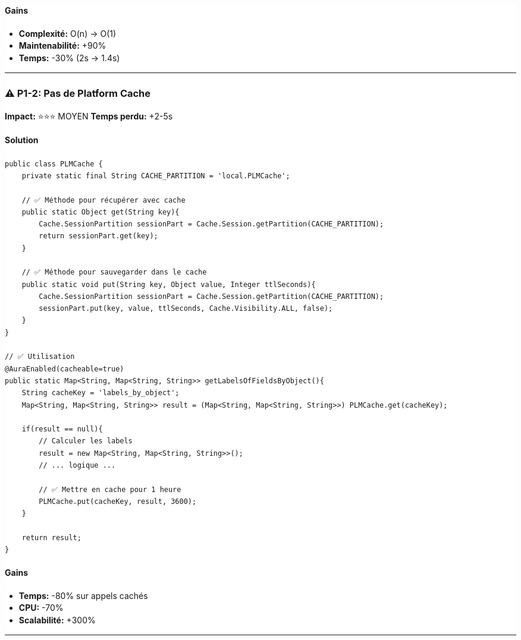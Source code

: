 #### Gains
- **Complexité:** O(n) → O(1)
- **Maintenabilité:** +90%
- **Temps:** -30% (2s → 1.4s)

---

### ⚠️ P1-2: Pas de Platform Cache
**Impact:** ⭐⭐⭐ MOYEN
**Temps perdu:** +2-5s

#### Solution
```apex
public class PLMCache {
    private static final String CACHE_PARTITION = 'local.PLMCache';

    // ✅ Méthode pour récupérer avec cache
    public static Object get(String key){
        Cache.SessionPartition sessionPart = Cache.Session.getPartition(CACHE_PARTITION);
        return sessionPart.get(key);
    }

    // ✅ Méthode pour sauvegarder dans le cache
    public static void put(String key, Object value, Integer ttlSeconds){
        Cache.SessionPartition sessionPart = Cache.Session.getPartition(CACHE_PARTITION);
        sessionPart.put(key, value, ttlSeconds, Cache.Visibility.ALL, false);
    }
}

// ✅ Utilisation
@AuraEnabled(cacheable=true)
public static Map<String, Map<String, String>> getLabelsOfFieldsByObject(){
    String cacheKey = 'labels_by_object';
    Map<String, Map<String, String>> result = (Map<String, Map<String, String>>) PLMCache.get(cacheKey);

    if(result == null){
        // Calculer les labels
        result = new Map<String, Map<String, String>>();
        // ... logique ...

        // ✅ Mettre en cache pour 1 heure
        PLMCache.put(cacheKey, result, 3600);
    }

    return result;
}
```

#### Gains
- **Temps:** -80% sur appels cachés
- **CPU:** -70%
- **Scalabilité:** +300%

---